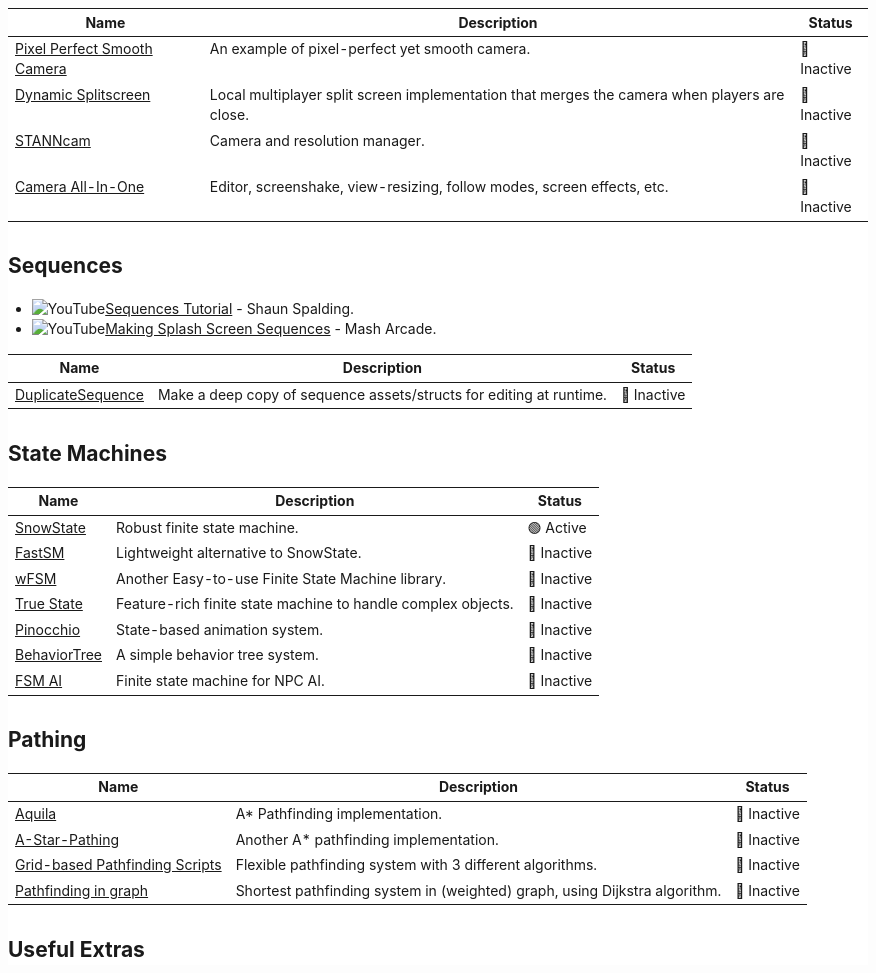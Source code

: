 | Name | Description | Status |
|---|---|---|
| [Pixel Perfect Smooth Camera](https://github.com/YAL-GameMaker/pixel-perfect-smooth-camera) | An example of pixel-perfect yet smooth camera. | 🔴 Inactive |
| [Dynamic Splitscreen](https://maddestudios.itch.io/gms2-project-dynamic-splitscreen) | Local multiplayer split screen implementation that merges the camera when players are close. | 🔴 Inactive |
| [STANNcam](https://github.com/jack27121/STANNcam) | Camera and resolution manager. | 🔴 Inactive |
| [Camera All-In-One](https://jasontomlee.itch.io/allinone-camera) | Editor, screenshake, view-resizing, follow modes, screen effects, etc. | 🔴 Inactive |

## Sequences

- ![YouTube](https://github.com/bytecauldron/awesome-gamemaker/raw/main/icons/youtube.png)[Sequences Tutorial](https://www.youtube.com/watch?v=WO6gzhrx5b8) - Shaun Spalding.
- ![YouTube](https://github.com/bytecauldron/awesome-gamemaker/raw/main/icons/youtube.png)[Making Splash Screen Sequences](https://www.youtube.com/watch?v=hTh5UpFxx1E) - Mash Arcade.

| Name | Description | Status |
|---|---|---|
| [DuplicateSequence](https://github.com/KeeVeeGames/DuplicateSequence.gml) | Make a deep copy of sequence assets/structs for editing at runtime. | 🔴 Inactive |

## State Machines

| Name | Description | Status |
|---|---|---|
| [SnowState](https://github.com/sohomsahaun/SnowState) | Robust finite state machine. | 🟢 Active |
| [FastSM](https://github.com/JulianDicken/FastSM) | Lightweight alternative to SnowState. | 🔴 Inactive |
| [wFSM](https://mors-games.itch.io/wfsm) | Another Easy-to-use Finite State Machine library. | 🔴 Inactive |
| [True State](https://pixelatedpope.itch.io/truestate) | Feature-rich finite state machine to handle complex objects. | 🔴 Inactive |
| [Pinocchio](https://github.com/JujuAdams/Pinocchio) | State-based animation system. | 🔴 Inactive |
| [BehaviorTree](https://github.com/Gizmo199/BehaviorTree) | A simple behavior tree system. | 🔴 Inactive |
| [FSM AI](https://github.com/gmclan-org/FSM-AI-module) | Finite state machine for NPC AI. | 🔴 Inactive |

## Pathing

| Name | Description | Status |
|---|---|---|
| [Aquila](https://dragonite.itch.io/aquila) | A* Pathfinding implementation. | 🔴 Inactive |
| [A-Star-Pathing](https://github.com/helloalbertdang/A-Star-Pathing) | Another A* pathfinding implementation. | 🔴 Inactive |
| [Grid-based Pathfinding Scripts](https://proton-squid.itch.io/pathfinding) | Flexible pathfinding system with 3 different algorithms. | 🔴 Inactive |
| [Pathfinding in graph](https://github.com/gmclan-org/dijkstra-graph) | Shortest pathfinding system in (weighted) graph, using Dijkstra algorithm. | 🔴 Inactive |

## Useful Extras
